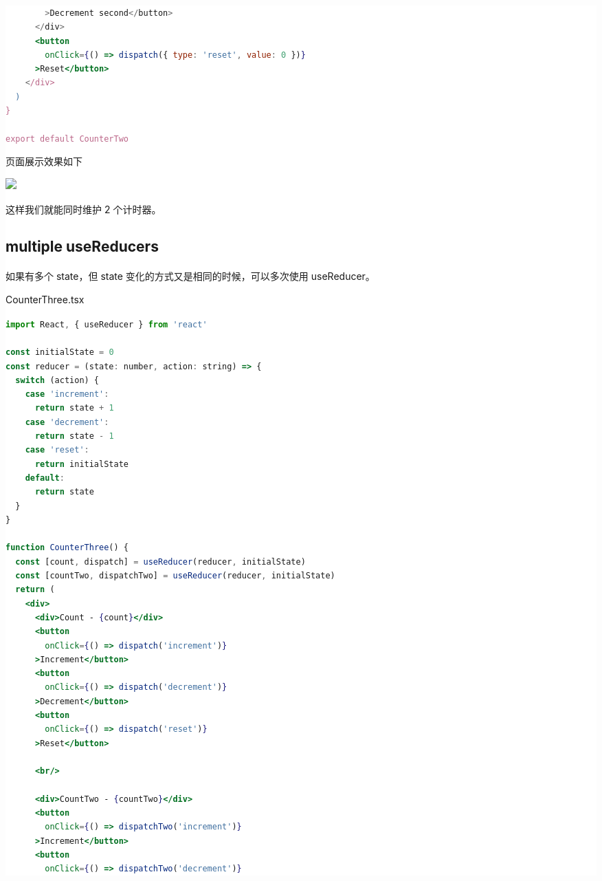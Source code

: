 ``` jsx
        >Decrement second</button>
      </div>
      <button
        onClick={() => dispatch({ type: 'reset', value: 0 })}
      >Reset</button>
    </div>
  )
}

export default CounterTwo
```

页面展示效果如下

![](https://gw.alicdn.com/tfs/TB1SQPZFFY7gK0jSZKzXXaikpXa-432-209.gif)

这样我们就能同时维护 2 个计时器。

## multiple useReducers

如果有多个 state，但 state 变化的方式又是相同的时候，可以多次使用 useReducer。

CounterThree.tsx

``` jsx
import React, { useReducer } from 'react'

const initialState = 0
const reducer = (state: number, action: string) => {
  switch (action) {
    case 'increment':
      return state + 1
    case 'decrement':
      return state - 1
    case 'reset':
      return initialState
    default:
      return state
  }
}

function CounterThree() {
  const [count, dispatch] = useReducer(reducer, initialState)
  const [countTwo, dispatchTwo] = useReducer(reducer, initialState)
  return (
    <div>
      <div>Count - {count}</div>
      <button
        onClick={() => dispatch('increment')}
      >Increment</button>
      <button
        onClick={() => dispatch('decrement')}
      >Decrement</button>
      <button
        onClick={() => dispatch('reset')}
      >Reset</button>

      <br/>

      <div>CountTwo - {countTwo}</div>
      <button
        onClick={() => dispatchTwo('increment')}
      >Increment</button>
      <button
        onClick={() => dispatchTwo('decrement')}
```